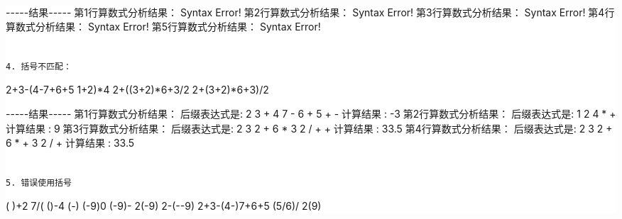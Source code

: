    
   -----结果-----
   第1行算数式分析结果：
   Syntax Error!
   第2行算数式分析结果：
   Syntax Error!
   第3行算数式分析结果：
   Syntax Error!
   第4行算数式分析结果：
   Syntax Error!
   第5行算数式分析结果：
   Syntax Error!
   ```

4. 括号不匹配：

   ```
   2+3-(4-7+6+5
   1+2)*4
   2+((3+2)*6+3/2 
   2+(3+2)*6+3)/2 
   
   -----结果-----
   第1行算数式分析结果：
   后缀表达式是: 2 3 + 4 7 - 6 + 5 + - 
   计算结果 : -3
   第2行算数式分析结果：
   后缀表达式是: 1 2 4 * + 
   计算结果 : 9
   第3行算数式分析结果：
   后缀表达式是: 2 3 2 + 6 * 3 2 / + + 
   计算结果 : 33.5
   第4行算数式分析结果：
   后缀表达式是: 2 3 2 + 6 * + 3 2 / + 
   计算结果 : 33.5
   ```

5. 错误使用括号

   ```
   (
   )+2
   7/(
   ()-4
   (-)
   (-9)0
   (-9)-
   2(-9)
   2-(--9)
   2+3-(4-)7+6+5
   (5/6)/
   2(9)
   